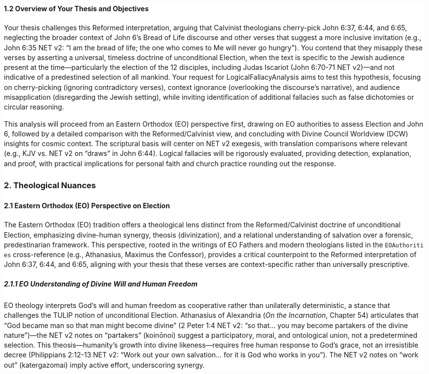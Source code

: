 #### 1.2 Overview of Your Thesis and Objectives

Your thesis challenges this Reformed interpretation, arguing that Calvinist
theologians cherry-pick John 6:37, 6:44, and 6:65, neglecting the broader
context of John 6’s Bread of Life discourse and other verses that suggest a more
inclusive invitation (e.g., John 6:35 NET v2: “I am the bread of life; the one
who comes to Me will never go hungry”). You contend that they misapply these
verses by asserting a universal, timeless doctrine of unconditional Election,
when the text is specific to the Jewish audience present at the
time—particularly the election of the 12 disciples, including Judas Iscariot
(John 6:70-71 NET v2)—and not indicative of a predestined selection of all
mankind. Your request for LogicalFallacyAnalysis aims to test this hypothesis,
focusing on cherry-picking (ignoring contradictory verses), context ignorance
(overlooking the discourse’s narrative), and audience misapplication
(disregarding the Jewish setting), while inviting identification of additional
fallacies such as false dichotomies or circular reasoning.

This analysis will proceed from an Eastern Orthodox (EO) perspective first,
drawing on EO authorities to assess Election and John 6, followed by a detailed
comparison with the Reformed/Calvinist view, and concluding with Divine Council
Worldview (DCW) insights for cosmic context. The scriptural basis will center on
NET v2 exegesis, with translation comparisons where relevant (e.g., KJV vs. NET
v2 on “draws” in John 6:44). Logical fallacies will be rigorously evaluated,
providing detection, explanation, and proof, with practical implications for
personal faith and church practice rounding out the response.

### 

### 2. Theological Nuances

#### 2.1 Eastern Orthodox (EO) Perspective on Election

The Eastern Orthodox (EO) tradition offers a theological lens distinct from the
Reformed/Calvinist doctrine of unconditional Election, emphasizing divine-human
synergy, theosis (divinization), and a relational understanding of salvation
over a forensic, predestinarian framework. This perspective, rooted in the
writings of EO Fathers and modern theologians listed in the `EOAuthorities`
cross-reference (e.g., Athanasius, Maximus the Confessor), provides a critical
counterpoint to the Reformed interpretation of John 6:37, 6:44, and 6:65,
aligning with your thesis that these verses are context-specific rather than
universally prescriptive.

##### 2.1.1 EO Understanding of Divine Will and Human Freedom

EO theology interprets God’s will and human freedom as cooperative rather than
unilaterally deterministic, a stance that challenges the TULIP notion of
unconditional Election. Athanasius of Alexandria (*On the Incarnation*, Chapter
54) articulates that “God became man so that man might become divine” (2 Peter
1:4 NET v2: “so that… you may become partakers of the divine nature”)—the NET v2
notes on “partakers” (koinōnoi) suggest a participatory, moral, and ontological
union, not a predetermined selection. This theosis—humanity’s growth into divine
likeness—requires free human response to God’s grace, not an irresistible decree
(Philippians 2:12-13 NET v2: “Work out your own salvation… for it is God who
works in you”). The NET v2 notes on “work out” (katergazomai) imply active
effort, underscoring synergy.
